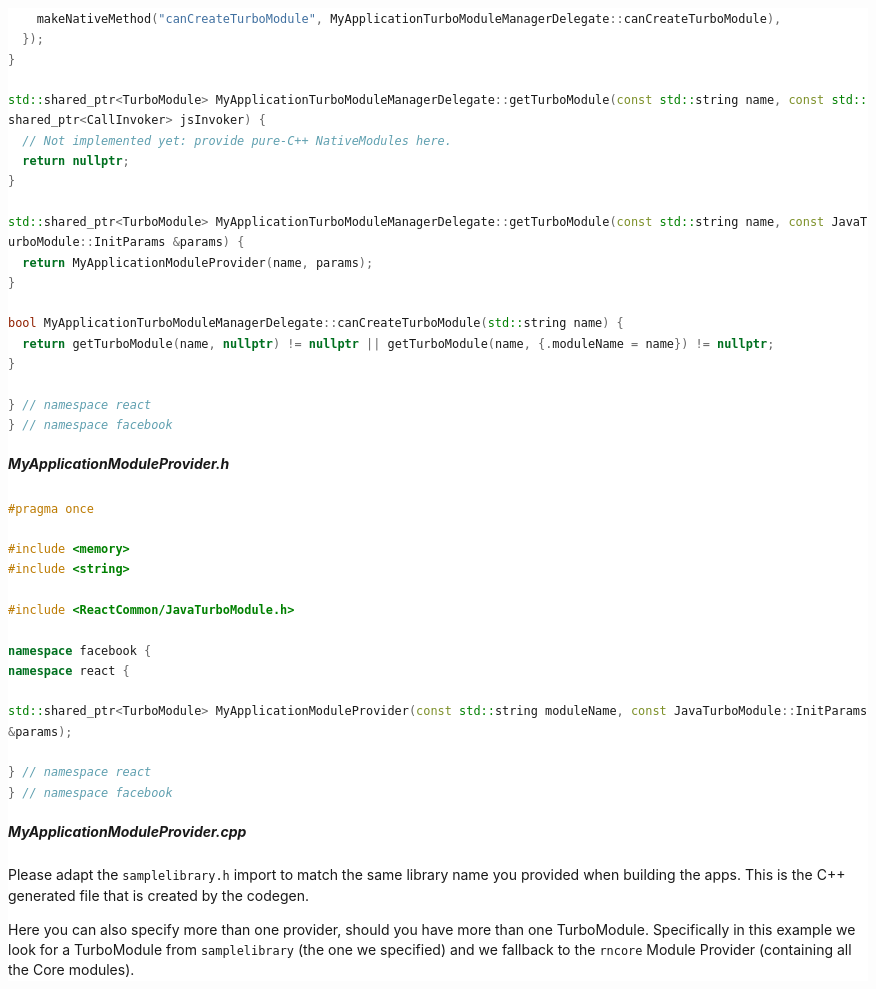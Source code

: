 ```cpp
    makeNativeMethod("canCreateTurboModule", MyApplicationTurboModuleManagerDelegate::canCreateTurboModule),
  });
}

std::shared_ptr<TurboModule> MyApplicationTurboModuleManagerDelegate::getTurboModule(const std::string name, const std::shared_ptr<CallInvoker> jsInvoker) {
  // Not implemented yet: provide pure-C++ NativeModules here.
  return nullptr;
}

std::shared_ptr<TurboModule> MyApplicationTurboModuleManagerDelegate::getTurboModule(const std::string name, const JavaTurboModule::InitParams &params) {
  return MyApplicationModuleProvider(name, params);
}

bool MyApplicationTurboModuleManagerDelegate::canCreateTurboModule(std::string name) {
  return getTurboModule(name, nullptr) != nullptr || getTurboModule(name, {.moduleName = name}) != nullptr;
}

} // namespace react
} // namespace facebook
```

##### MyApplicationModuleProvider.h

```cpp
#pragma once

#include <memory>
#include <string>

#include <ReactCommon/JavaTurboModule.h>

namespace facebook {
namespace react {

std::shared_ptr<TurboModule> MyApplicationModuleProvider(const std::string moduleName, const JavaTurboModule::InitParams &params);

} // namespace react
} // namespace facebook
```

##### MyApplicationModuleProvider.cpp

Please adapt the `samplelibrary.h` import to match the same library name you provided when building the apps.
This is the C++ generated file that is created by the codegen.

Here you can also specify more than one provider, should you have more than one TurboModule. Specifically in this example we look for a TurboModule from `samplelibrary` (the one we specified) and we fallback to the `rncore` Module Provider (containing all the Core modules).
